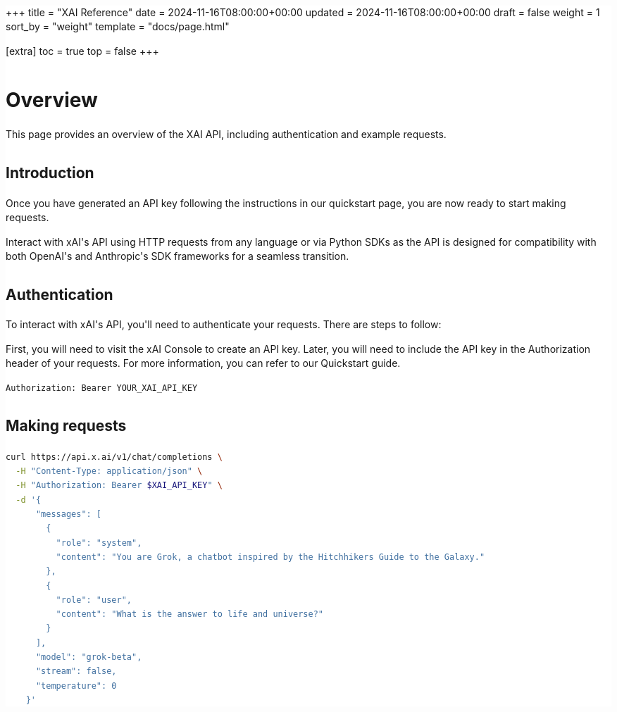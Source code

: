 +++
title = "XAI Reference"
date = 2024-11-16T08:00:00+00:00
updated = 2024-11-16T08:00:00+00:00
draft = false
weight = 1
sort_by = "weight"
template = "docs/page.html"

[extra]
toc = true
top = false
+++

# Overview

This page provides an overview of the XAI API, including authentication and example requests.

## Introduction

Once you have generated an API key following the instructions in our quickstart page, you are now ready to start making requests.

Interact with xAI's API using HTTP requests from any language or via Python SDKs as the API is designed for compatibility with both OpenAI's and Anthropic's SDK frameworks for a seamless transition.

## Authentication

To interact with xAI's API, you'll need to authenticate your requests. There are steps to follow:

First, you will need to visit the xAI Console to create an API key. Later, you will need to include the API key in the Authorization header of your requests. For more information, you can refer to our Quickstart guide.

```bash
Authorization: Bearer YOUR_XAI_API_KEY
```

## Making requests

```bash
curl https://api.x.ai/v1/chat/completions \
  -H "Content-Type: application/json" \
  -H "Authorization: Bearer $XAI_API_KEY" \
  -d '{
      "messages": [
        {
          "role": "system",
          "content": "You are Grok, a chatbot inspired by the Hitchhikers Guide to the Galaxy."
        },
        {
          "role": "user",
          "content": "What is the answer to life and universe?"
        }
      ],
      "model": "grok-beta",
      "stream": false,
      "temperature": 0
    }'
```
